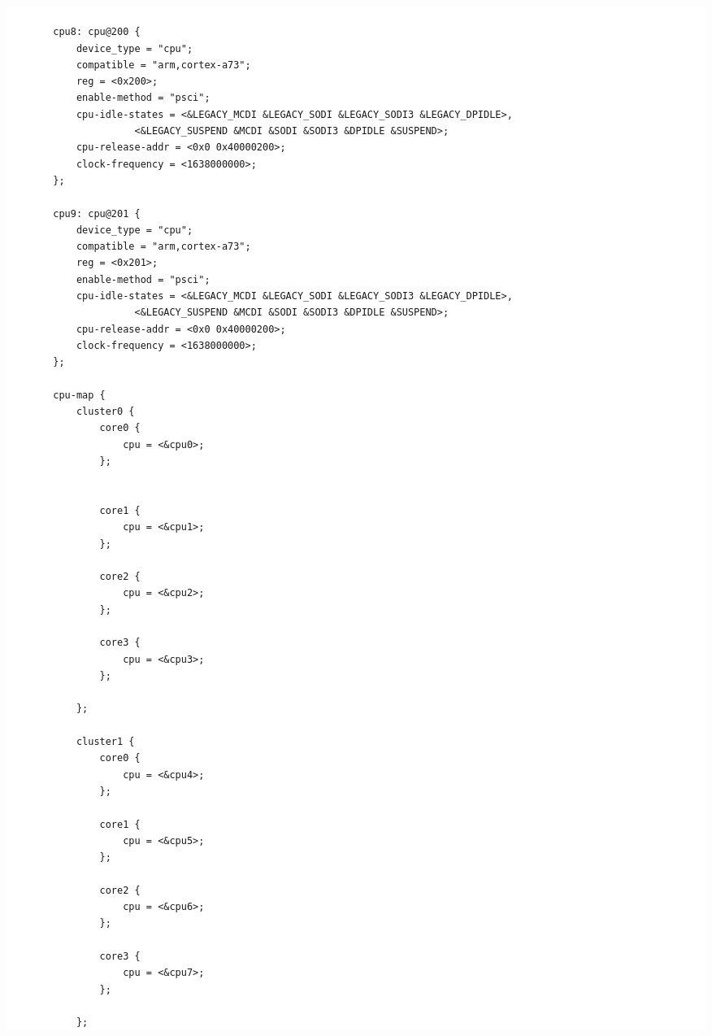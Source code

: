```

		cpu8: cpu@200 {
			device_type = "cpu";
			compatible = "arm,cortex-a73";
			reg = <0x200>;
			enable-method = "psci";
			cpu-idle-states = <&LEGACY_MCDI &LEGACY_SODI &LEGACY_SODI3 &LEGACY_DPIDLE>,
					  <&LEGACY_SUSPEND &MCDI &SODI &SODI3 &DPIDLE &SUSPEND>;
			cpu-release-addr = <0x0 0x40000200>;
			clock-frequency = <1638000000>;
		};

		cpu9: cpu@201 {
			device_type = "cpu";
			compatible = "arm,cortex-a73";
			reg = <0x201>;
			enable-method = "psci";
			cpu-idle-states = <&LEGACY_MCDI &LEGACY_SODI &LEGACY_SODI3 &LEGACY_DPIDLE>,
					  <&LEGACY_SUSPEND &MCDI &SODI &SODI3 &DPIDLE &SUSPEND>;
			cpu-release-addr = <0x0 0x40000200>;
			clock-frequency = <1638000000>;
		};

		cpu-map {
			cluster0 {
				core0 {
					cpu = <&cpu0>;
				};


				core1 {
					cpu = <&cpu1>;
				};

				core2 {
					cpu = <&cpu2>;
				};

				core3 {
					cpu = <&cpu3>;
				};

			};

			cluster1 {
				core0 {
					cpu = <&cpu4>;
				};

				core1 {
					cpu = <&cpu5>;
				};

				core2 {
					cpu = <&cpu6>;
				};

				core3 {
					cpu = <&cpu7>;
				};

			};

```